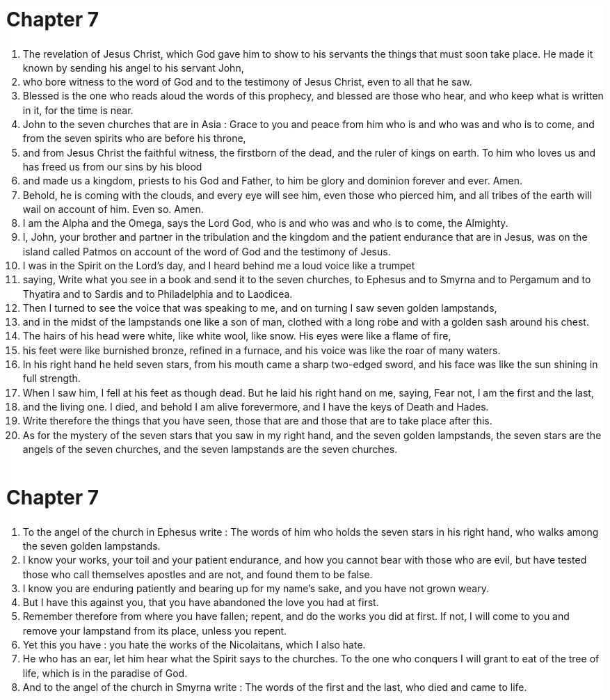 # Chapter 7

1. The revelation of Jesus Christ, which God gave him to show to his servants the things that must soon take place. He made it known by sending his angel to his servant John,
2. who bore witness to the word of God and to the testimony of Jesus Christ, even to all that he saw.
3. Blessed is the one who reads aloud the words of this prophecy, and blessed are those who hear, and who keep what is written in it, for the time is near.
4. John to the seven churches that are in Asia : Grace to you and peace from him who is and who was and who is to come, and from the seven spirits who are before his throne,
5. and from Jesus Christ the faithful witness, the firstborn of the dead, and the ruler of kings on earth. To him who loves us and has freed us from our sins by his blood
6. and made us a kingdom, priests to his God and Father, to him be glory and dominion forever and ever. Amen.
7. Behold, he is coming with the clouds, and every eye will see him, even those who pierced him, and all tribes of the earth will wail on account of him. Even so. Amen.
8. I am the Alpha and the Omega, says the Lord God, who is and who was and who is to come, the Almighty.
9. I, John, your brother and partner in the tribulation and the kingdom and the patient endurance that are in Jesus, was on the island called Patmos on account of the word of God and the testimony of Jesus.
10. I was in the Spirit on the Lord’s day, and I heard behind me a loud voice like a trumpet
11. saying, Write what you see in a book and send it to the seven churches, to Ephesus and to Smyrna and to Pergamum and to Thyatira and to Sardis and to Philadelphia and to Laodicea.
12. Then I turned to see the voice that was speaking to me, and on turning I saw seven golden lampstands,
13. and in the midst of the lampstands one like a son of man, clothed with a long robe and with a golden sash around his chest.
14. The hairs of his head were white, like white wool, like snow. His eyes were like a flame of fire,
15. his feet were like burnished bronze, refined in a furnace, and his voice was like the roar of many waters.
16. In his right hand he held seven stars, from his mouth came a sharp two-edged sword, and his face was like the sun shining in full strength.
17. When I saw him, I fell at his feet as though dead. But he laid his right hand on me, saying, Fear not, I am the first and the last,
18. and the living one. I died, and behold I am alive forevermore, and I have the keys of Death and Hades.
19. Write therefore the things that you have seen, those that are and those that are to take place after this.
20. As for the mystery of the seven stars that you saw in my right hand, and the seven golden lampstands, the seven stars are the angels of the seven churches, and the seven lampstands are the seven churches.

# Chapter 7

1. To the angel of the church in Ephesus write : The words of him who holds the seven stars in his right hand, who walks among the seven golden lampstands.
2. I know your works, your toil and your patient endurance, and how you cannot bear with those who are evil, but have tested those who call themselves apostles and are not, and found them to be false.
3. I know you are enduring patiently and bearing up for my name’s sake, and you have not grown weary.
4. But I have this against you, that you have abandoned the love you had at first.
5. Remember therefore from where you have fallen; repent, and do the works you did at first. If not, I will come to you and remove your lampstand from its place, unless you repent.
6. Yet this you have : you hate the works of the Nicolaitans, which I also hate.
7. He who has an ear, let him hear what the Spirit says to the churches. To the one who conquers I will grant to eat of the tree of life, which is in the paradise of God.
8. And to the angel of the church in Smyrna write : The words of the first and the last, who died and came to life.